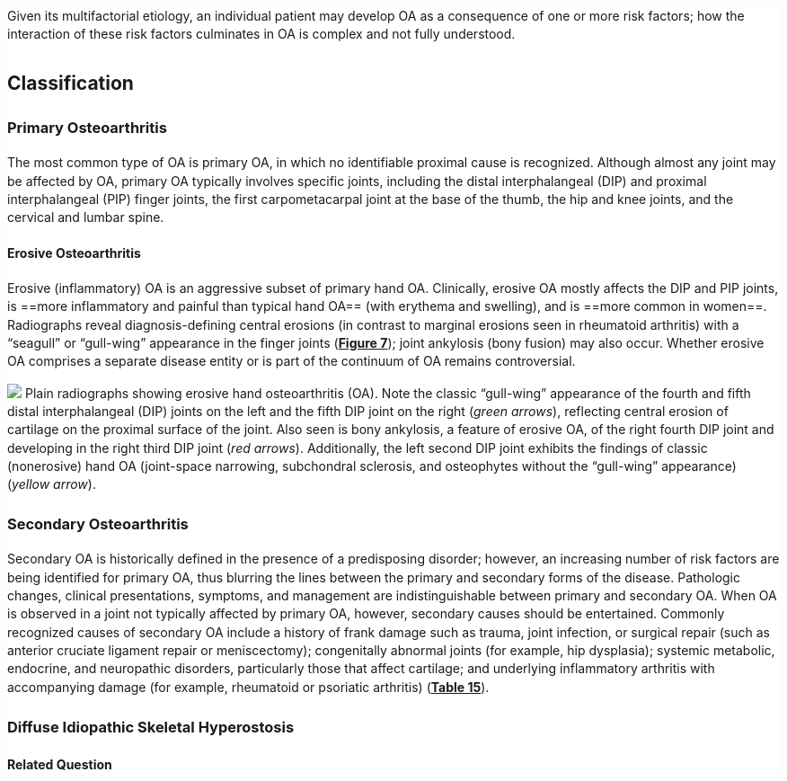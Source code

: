 Given its multifactorial etiology, an individual patient may develop OA as a consequence of one or more risk factors; how the interaction of these risk factors culminates in OA is complex and not fully understood.

## Classification

### Primary Osteoarthritis

The most common type of OA is primary OA, in which no identifiable proximal cause is recognized. Although almost any joint may be affected by OA, primary OA typically involves specific joints, including the distal interphalangeal (DIP) and proximal interphalangeal (PIP) finger joints, the first carpometacarpal joint at the base of the thumb, the hip and knee joints, and the cervical and lumbar spine.

#### Erosive Osteoarthritis

Erosive (inflammatory) OA is an aggressive subset of primary hand OA. Clinically, erosive OA mostly affects the DIP and PIP joints, is ==more inflammatory and painful than typical hand OA== (with erythema and swelling), and is ==more common in women==. Radiographs reveal diagnosis-defining central erosions (in contrast to marginal erosions seen in rheumatoid arthritis) with a “seagull” or “gull-wing” appearance in the finger joints (**[Figure 7](https://mksap18.acponline.org/app/topics/rm/figures/mk18_a_rm_f07)**); joint ankylosis (bony fusion) may also occur. Whether erosive OA comprises a separate disease entity or is part of the continuum of OA remains controversial.

![](https://photos.thisispiggy.com/file/wikiFiles/20220302092120.png)
Plain radiographs showing erosive hand osteoarthritis (OA). Note the classic “gull-wing” appearance of the fourth and fifth distal interphalangeal (DIP) joints on the left and the fifth DIP joint on the right (_green arrows_), reflecting central erosion of cartilage on the proximal surface of the joint. Also seen is bony ankylosis, a feature of erosive OA, of the right fourth DIP joint and developing in the right third DIP joint (_red arrows_). Additionally, the left second DIP joint exhibits the findings of classic (nonerosive) hand OA (joint-space narrowing, subchondral sclerosis, and osteophytes without the “gull-wing” appearance) (_yellow arrow_).

### Secondary Osteoarthritis

Secondary OA is historically defined in the presence of a predisposing disorder; however, an increasing number of risk factors are being identified for primary OA, thus blurring the lines between the primary and secondary forms of the disease. Pathologic changes, clinical presentations, symptoms, and management are indistinguishable between primary and secondary OA. When OA is observed in a joint not typically affected by primary OA, however, secondary causes should be entertained. Commonly recognized causes of secondary OA include a history of frank damage such as trauma, joint infection, or surgical repair (such as anterior cruciate ligament repair or meniscectomy); congenitally abnormal joints (for example, hip dysplasia); systemic metabolic, endocrine, and neuropathic disorders, particularly those that affect cartilage; and underlying inflammatory arthritis with accompanying damage (for example, rheumatoid or psoriatic arthritis) (**[Table 15](https://mksap18.acponline.org/app/topics/rm/tables/mk18_a_rm_t15)**).

### Diffuse Idiopathic Skeletal Hyperostosis

#### Related Question
